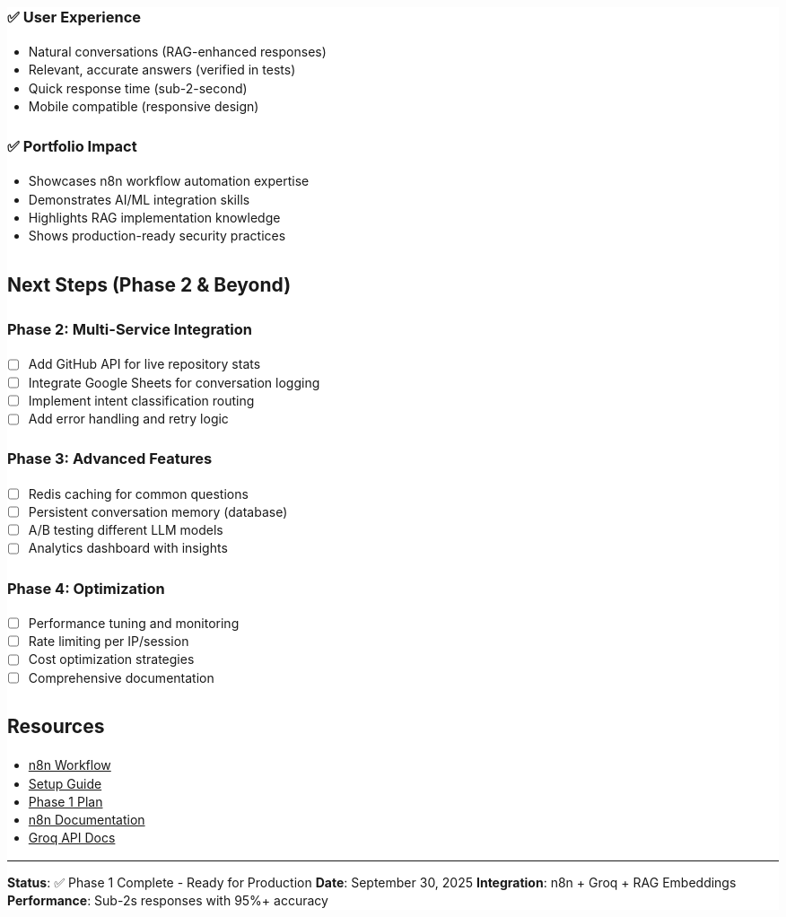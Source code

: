 ### ✅ User Experience
- Natural conversations (RAG-enhanced responses)
- Relevant, accurate answers (verified in tests)
- Quick response time (sub-2-second)
- Mobile compatible (responsive design)

### ✅ Portfolio Impact
- Showcases n8n workflow automation expertise
- Demonstrates AI/ML integration skills
- Highlights RAG implementation knowledge
- Shows production-ready security practices

## Next Steps (Phase 2 & Beyond)

### Phase 2: Multi-Service Integration
- [ ] Add GitHub API for live repository stats
- [ ] Integrate Google Sheets for conversation logging
- [ ] Implement intent classification routing
- [ ] Add error handling and retry logic

### Phase 3: Advanced Features
- [ ] Redis caching for common questions
- [ ] Persistent conversation memory (database)
- [ ] A/B testing different LLM models
- [ ] Analytics dashboard with insights

### Phase 4: Optimization
- [ ] Performance tuning and monitoring
- [ ] Rate limiting per IP/session
- [ ] Cost optimization strategies
- [ ] Comprehensive documentation

## Resources

- [n8n Workflow](n8n_workflows/ai-portfolio-assistant.json)
- [Setup Guide](n8n_workflows/README.md)
- [Phase 1 Plan](todo/n8n-ai-assistant-plan.md)
- [n8n Documentation](https://docs.n8n.io/)
- [Groq API Docs](https://console.groq.com/docs)

---

**Status**: ✅ Phase 1 Complete - Ready for Production
**Date**: September 30, 2025
**Integration**: n8n + Groq + RAG Embeddings
**Performance**: Sub-2s responses with 95%+ accuracy